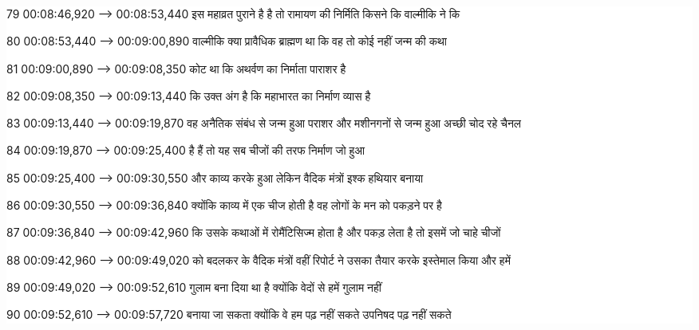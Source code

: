 79
00:08:46,920 --> 00:08:53,440
इस महाव्रत पुराने है है तो रामायण की
निर्मिति किसने कि वाल्मीकि ने कि

80
00:08:53,440 --> 00:09:00,890
वाल्मीकि क्या प्रावैधिक ब्राह्मण था
कि वह तो कोई नहीं जन्म की कथा

81
00:09:00,890 --> 00:09:08,350
कोट था
कि अथर्वण का निर्माता पाराशर है

82
00:09:08,350 --> 00:09:13,440
कि उक्त अंग है
कि महाभारत का निर्माण व्यास है

83
00:09:13,440 --> 00:09:19,870
वह अनैतिक संबंध से जन्म हुआ पराशर और
मशीनगनों से जन्म हुआ अच्छी चोद रहे चैनल

84
00:09:19,870 --> 00:09:25,400
है
हैं तो यह सब चीजों की तरफ निर्माण जो हुआ

85
00:09:25,400 --> 00:09:30,550
और काव्य करके हुआ लेकिन वैदिक मंत्रों
इश्क हथियार बनाया

86
00:09:30,550 --> 00:09:36,840
क्योंकि काव्य में एक चीज होती है वह
लोगों के मन को पकड़ने पर है

87
00:09:36,840 --> 00:09:42,960
कि उसके कथाओं में रोमैंटिसिज्म होता है
और पकड़ लेता है तो इसमें जो चाहे चीजों

88
00:09:42,960 --> 00:09:49,020
को बदलकर के वैदिक मंत्रों वहीं रिपोर्ट
ने उसका तैयार करके इस्तेमाल किया और हमें

89
00:09:49,020 --> 00:09:52,610
गुलाम बना दिया था
है क्योंकि वेदों से हमें गुलाम नहीं

90
00:09:52,610 --> 00:09:57,720
बनाया जा सकता क्योंकि वे हम पढ़ नहीं
सकते उपनिषद पढ़ नहीं सकते
